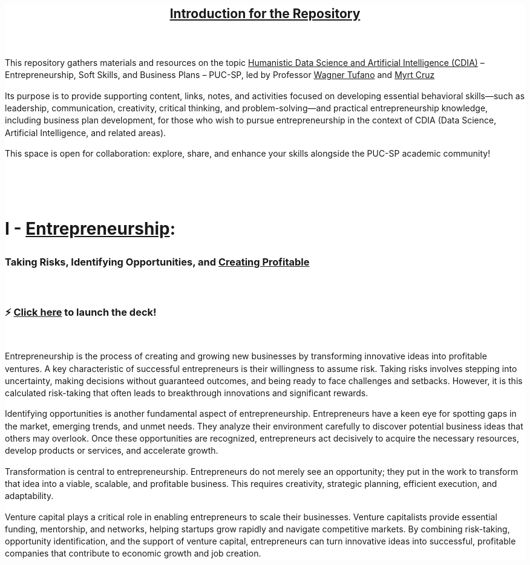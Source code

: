 
##  <p align="center"> [**Introduction for the Repository**]()

<br>

This repository gathers materials and resources on the topic [Humanistic Data Science and Artificial Intelligence (CDIA)]() – Entrepreneurship, Soft Skills, and Business Plans – PUC-SP, led by Professor [Wagner Tufano]() and [Myrt Cruz]()

Its purpose is to provide supporting content, links, notes, and activities focused on developing essential behavioral skills—such as leadership, communication, creativity, critical thinking, and problem-solving—and practical entrepreneurship knowledge, including business plan development, for those who wish to pursue entrepreneurship in the context of CDIA (Data Science, Artificial Intelligence, and related areas).  

This space is open for collaboration: explore, share, and enhance your skills alongside the PUC-SP academic community!


<br><br>


# I -  [**Entrepreneurship**](): 
### Taking Risks, Identifying Opportunities, and [Creating Profitable]() 


<br>

### ⚡️ [Click here](https://github.com/Mindful-AI-Assistants/CDIA-Entrepreneurship-Soft-Skills-PUC-SP/blob/0e4d08c63c468bcbcd6fe5139bd3a6b68122a06c/class_1-Entrepreneurship/Entrepreneurship.pdf) to launch the deck!

<br>


Entrepreneurship is the process of creating and growing new businesses by transforming innovative ideas into profitable ventures. A key characteristic of successful entrepreneurs is their willingness to assume risk. Taking risks involves stepping into uncertainty, making decisions without guaranteed outcomes, and being ready to face challenges and setbacks. However, it is this calculated risk-taking that often leads to breakthrough innovations and significant rewards.

Identifying opportunities is another fundamental aspect of entrepreneurship. Entrepreneurs have a keen eye for spotting gaps in the market, emerging trends, and unmet needs. They analyze their environment carefully to discover potential business ideas that others may overlook. Once these opportunities are recognized, entrepreneurs act decisively to acquire the necessary resources, develop products or services, and accelerate growth.

Transformation is central to entrepreneurship. Entrepreneurs do not merely see an opportunity; they put in the work to transform that idea into a viable, scalable, and profitable business. This requires creativity, strategic planning, efficient execution, and adaptability.

Venture capital plays a critical role in enabling entrepreneurs to scale their businesses. Venture capitalists provide essential funding, mentorship, and networks, helping startups grow rapidly and navigate competitive markets. By combining risk-taking, opportunity identification, and the support of venture capital, entrepreneurs can turn innovative ideas into successful, profitable companies that contribute to economic growth and job creation.

